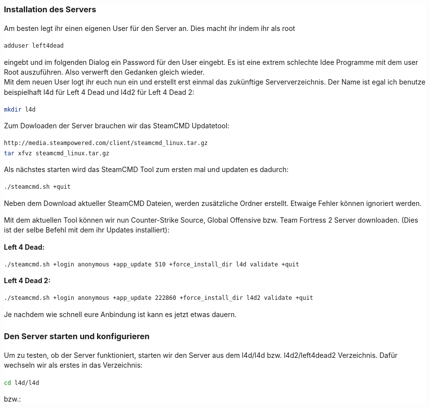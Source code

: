 ### Installation des Servers

Am besten legt ihr einen eigenen User für den Server an. Dies macht ihr indem ihr als root

```bash
adduser left4dead
```

eingebt und im folgenden Dialog ein Password für den User eingebt. Es ist eine extrem schlechte Idee Programme mit dem user Root auszuführen. Also verwerft den Gedanken gleich wieder.  
Mit dem neuen User logt ihr euch nun ein und erstellt erst einmal das zukünftige Serververzeichnis. Der Name ist egal ich benutze beispielhaft l4d für Left 4 Dead und l4d2 für Left 4 Dead 2:

```bash
mkdir l4d
```

Zum Dowloaden der Server brauchen wir das SteamCMD Updatetool:

```bash
http://media.steampowered.com/client/steamcmd_linux.tar.gz
tar xfvz steamcmd_linux.tar.gz
```

Als nächstes starten wird das SteamCMD Tool zum ersten mal und updaten es dadurch:

```bash
./steamcmd.sh +quit
```

Neben dem Download aktueller SteamCMD Dateien, werden zusätzliche Ordner erstellt. Etwaige Fehler können ignoriert werden.

Mit dem aktuellen Tool können wir nun Counter-Strike Source, Global Offensive bzw. Team Fortress 2 Server downloaden. (Dies ist der selbe Befehl mit dem ihr Updates installiert):

**Left 4 Dead:**

```bash
./steamcmd.sh +login anonymous +app_update 510 +force_install_dir l4d validate +quit
```

**Left 4 Dead 2:**

```bash
./steamcmd.sh +login anonymous +app_update 222860 +force_install_dir l4d2 validate +quit
```

Je nachdem wie schnell eure Anbindung ist kann es jetzt etwas dauern.

### Den Server starten und konfigurieren

Um zu testen, ob der Server funktioniert, starten wir den Server aus dem l4d/l4d bzw. l4d2/left4dead2 Verzeichnis. Dafür wechseln wir als erstes in das Verzeichnis:

```bash
cd l4d/l4d
```

bzw.:
